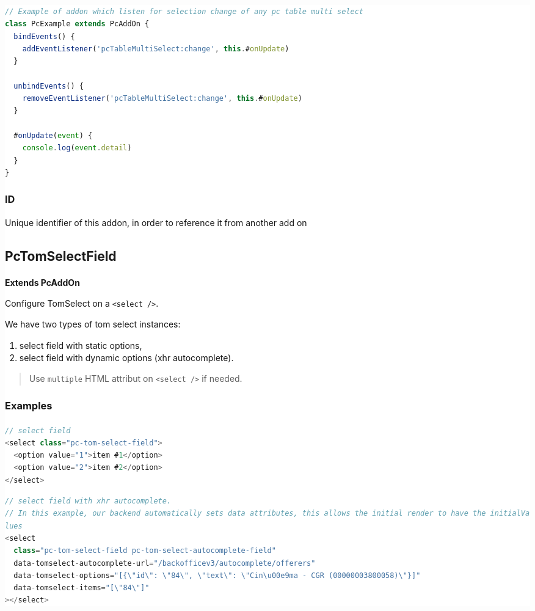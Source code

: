 ```javascript
// Example of addon which listen for selection change of any pc table multi select
class PcExample extends PcAddOn {
  bindEvents() {
    addEventListener('pcTableMultiSelect:change', this.#onUpdate)
  }

  unbindEvents() {
    removeEventListener('pcTableMultiSelect:change', this.#onUpdate)
  }

  #onUpdate(event) {
    console.log(event.detail)
  }
}
```

### ID

Unique identifier of this addon, in order to reference it from another add on

## PcTomSelectField

**Extends PcAddOn**

Configure TomSelect on a `<select />`.

We have two types of tom select instances:

1.  select field with static options,
2.  select field with dynamic options (xhr autocomplete).

> Use `multiple` HTML attribut on `<select />` if needed.

### Examples

```javascript
// select field
<select class="pc-tom-select-field">
  <option value="1">item #1</option>
  <option value="2">item #2</option>
</select>
```

```javascript
// select field with xhr autocomplete.
// In this example, our backend automatically sets data attributes, this allows the initial render to have the initialValues
<select
  class="pc-tom-select-field pc-tom-select-autocomplete-field"
  data-tomselect-autocomplete-url="/backofficev3/autocomplete/offerers"
  data-tomselect-options="[{\"id\": \"84\", \"text\": \"Cin\u00e9ma - CGR (00000003800058)\"}]"
  data-tomselect-items="[\"84\"]"
></select>
```


[1]: #pcbackofficeapp
[2]: #parameters
[3]: #examples
[4]: #addons
[5]: #appstate
[6]: #bindevents
[7]: #examples-1
[8]: #bindturboframeevents
[9]: #csrftokeninput
[10]: #csrftokenvalue
[11]: #initialize
[12]: #examples-2
[13]: #onturboframemissing
[14]: #parameters-1
[15]: #examples-3
[16]: #unbindevents
[17]: #examples-4
[18]: #localstorage_key
[19]: #meta_csrf_selector
[20]: #core-features
[21]: #pcutils
[22]: #addloadevent
[23]: #parameters-2
[24]: #debounce
[25]: #parameters-3
[26]: #keyboardkeycode
[27]: #examples-5
[28]: #nonconstructableutils
[29]: #examples-6
[30]: #pceventhandler
[31]: #examples-7
[32]: #off
[33]: #parameters-4
[34]: #examples-8
[35]: #on
[36]: #parameters-5
[37]: #examples-9
[38]: #one
[39]: #parameters-6
[40]: #examples-10
[41]: #trigger
[42]: #parameters-7
[43]: #examples-11
[44]: #pcaddon
[45]: #parameters-8
[46]: #examples-12
[47]: #_preventdefault
[48]: #parameters-9
[49]: #_preventsubmitonenter
[50]: #parameters-10
[51]: #bindevents-1
[52]: #examples-13
[53]: #initialize-1
[54]: #rebindevents
[55]: #examples-14
[56]: #savestate
[57]: #parameters-11
[58]: #examples-15
[59]: #unbindevents-1
[60]: #examples-16
[61]: #add-ons-features
[62]: #bstooltips
[63]: #pctablemultiselect
[64]: #examples-17
[65]: #id
[66]: #pctomselectfield
[67]: #examples-18
[68]: #id-1
[69]: #pcbatchactionform
[70]: #examples-19
[71]: #pcconfirmmodal
[72]: #examples-20
[73]: #pcdaterangefield
[74]: #examples-21
[75]: #pcfieldlist
[76]: #pcfilterdataset
[77]: #examples-22
[78]: #pcformfield
[79]: #pcformscheckvalidity
[80]: #pcoverridecustomtextareaenter
[81]: #examples-23
[82]: #pcpostaladdressautocomplete
[83]: #examples-24
[84]: #pcregistrationsteps
[85]: #pcresetmodalturbosrc
[86]: #examples-25
[87]: #pcvalidationfilters
[88]: #examples-26
[89]: https://developer.mozilla.org/docs/Web/JavaScript/Reference/Global_Objects/Array
[90]: https://turbo.hotwired.dev/reference/events
[91]: https://developer.mozilla.org/docs/Web/API/Event
[92]: https://developer.mozilla.org/docs/Web/JavaScript/Reference/Statements/function
[93]: https://developer.mozilla.org/docs/Web/JavaScript/Reference/Global_Objects/Number
[94]: https://github.com/twbs/bootstrap/blob/cf9454caa00872899215603e5e036d9a824b1b11/js/src/dom/event-handler.js
[95]: https://api.jquery.com/off/#off-events-selector-data
[96]: https://developer.mozilla.org/docs/Web/API/Element
[97]: https://developer.mozilla.org/docs/Web/JavaScript/Reference/Global_Objects/String
[98]: https://api.jquery.com/on/#on-events-selector-data
[99]: https://api.jquery.com/one/#one-events-selector-data
[100]: https://api.jquery.com/trigger/#trigger-events-selector-data
[101]: https://getbootstrap.com/docs/5.0/components/tooltips/#examples
[102]: https://github.com/alumuko/vanilla-datetimerange-picker/